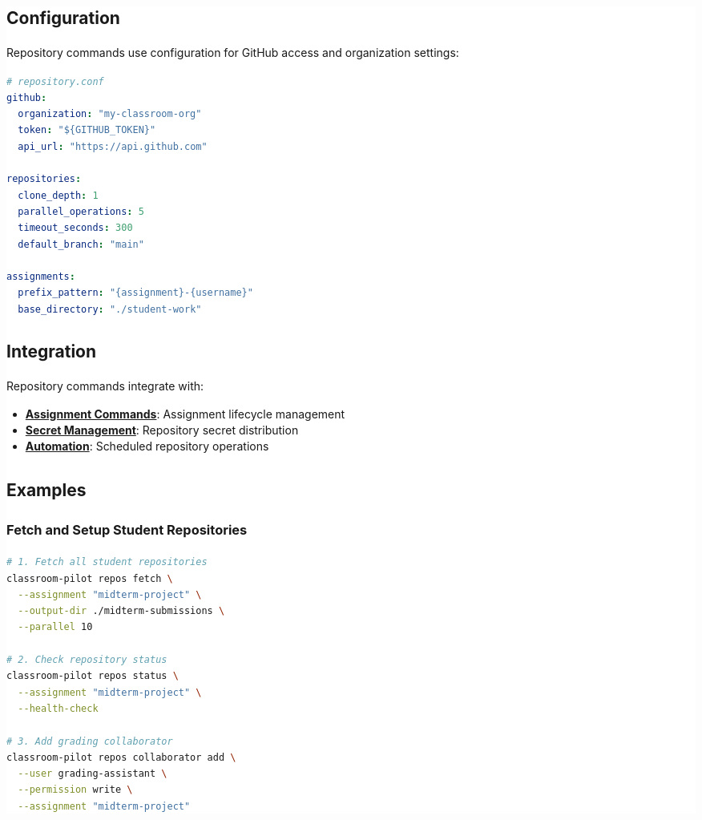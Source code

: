## Configuration

Repository commands use configuration for GitHub access and organization settings:

```yaml
# repository.conf
github:
  organization: "my-classroom-org"
  token: "${GITHUB_TOKEN}"
  api_url: "https://api.github.com"

repositories:
  clone_depth: 1
  parallel_operations: 5
  timeout_seconds: 300
  default_branch: "main"

assignments:
  prefix_pattern: "{assignment}-{username}"
  base_directory: "./student-work"
```

## Integration

Repository commands integrate with:

- **[Assignment Commands](assignments.md)**: Assignment lifecycle management
- **[Secret Management](secrets.md)**: Repository secret distribution
- **[Automation](automation.md)**: Scheduled repository operations

## Examples

### Fetch and Setup Student Repositories

```bash
# 1. Fetch all student repositories
classroom-pilot repos fetch \
  --assignment "midterm-project" \
  --output-dir ./midterm-submissions \
  --parallel 10

# 2. Check repository status
classroom-pilot repos status \
  --assignment "midterm-project" \
  --health-check

# 3. Add grading collaborator
classroom-pilot repos collaborator add \
  --user grading-assistant \
  --permission write \
  --assignment "midterm-project"
```
